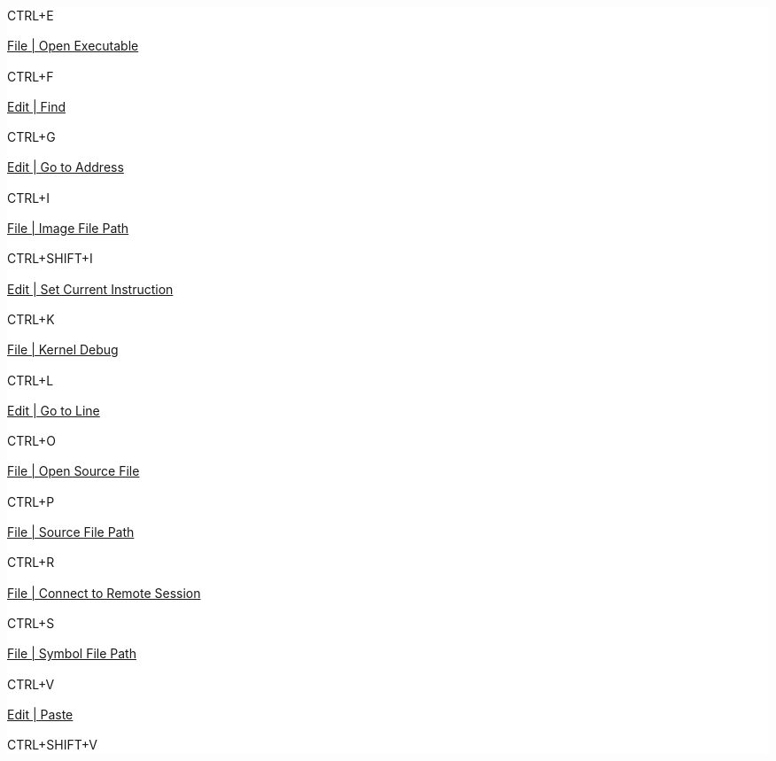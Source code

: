 <tr class="odd">
<td align="left"><p>CTRL+E</p></td>
<td align="left"><p><a href="file---open-executable.md" data-raw-source="[File | Open Executable](file---open-executable.md)">File | Open Executable</a></p></td>
</tr>
<tr class="even">
<td align="left"><p>CTRL+F</p></td>
<td align="left"><p><a href="edit---find.md" data-raw-source="[Edit | Find](edit---find.md)">Edit | Find</a></p></td>
</tr>
<tr class="odd">
<td align="left"><p>CTRL+G</p></td>
<td align="left"><p><a href="edit---go-to-address.md" data-raw-source="[Edit | Go to Address](edit---go-to-address.md)">Edit | Go to Address</a></p></td>
</tr>
<tr class="even">
<td align="left"><p>CTRL+I</p></td>
<td align="left"><p><a href="file---image-file-path.md" data-raw-source="[File | Image File Path](file---image-file-path.md)">File | Image File Path</a></p></td>
</tr>
<tr class="odd">
<td align="left"><p>CTRL+SHIFT+I</p></td>
<td align="left"><p><a href="edit---set-current-instruction.md" data-raw-source="[Edit | Set Current Instruction](edit---set-current-instruction.md)">Edit | Set Current Instruction</a></p></td>
</tr>
<tr class="even">
<td align="left"><p>CTRL+K</p></td>
<td align="left"><p><a href="file---kernel-debug.md" data-raw-source="[File | Kernel Debug](file---kernel-debug.md)">File | Kernel Debug</a></p></td>
</tr>
<tr class="odd">
<td align="left"><p>CTRL+L</p></td>
<td align="left"><p><a href="edit---go-to-line.md" data-raw-source="[Edit | Go to Line](edit---go-to-line.md)">Edit | Go to Line</a></p></td>
</tr>
<tr class="even">
<td align="left"><p>CTRL+O</p></td>
<td align="left"><p><a href="file---open-source-file.md" data-raw-source="[File | Open Source File](file---open-source-file.md)">File | Open Source File</a></p></td>
</tr>
<tr class="odd">
<td align="left"><p>CTRL+P</p></td>
<td align="left"><p><a href="file---source-file-path.md" data-raw-source="[File | Source File Path](file---source-file-path.md)">File | Source File Path</a></p></td>
</tr>
<tr class="even">
<td align="left"><p>CTRL+R</p></td>
<td align="left"><p><a href="file---connect-to-remote-session.md" data-raw-source="[File | Connect to Remote Session](file---connect-to-remote-session.md)">File | Connect to Remote Session</a></p></td>
</tr>
<tr class="odd">
<td align="left"><p>CTRL+S</p></td>
<td align="left"><p><a href="file---symbol-file-path.md" data-raw-source="[File | Symbol File Path](file---symbol-file-path.md)">File | Symbol File Path</a></p></td>
</tr>
<tr class="even">
<td align="left"><p>CTRL+V</p></td>
<td align="left"><p><a href="edit---paste.md" data-raw-source="[Edit | Paste](edit---paste.md)">Edit | Paste</a></p></td>
</tr>
<tr class="odd">
<td align="left"><p>CTRL+SHIFT+V</p></td>